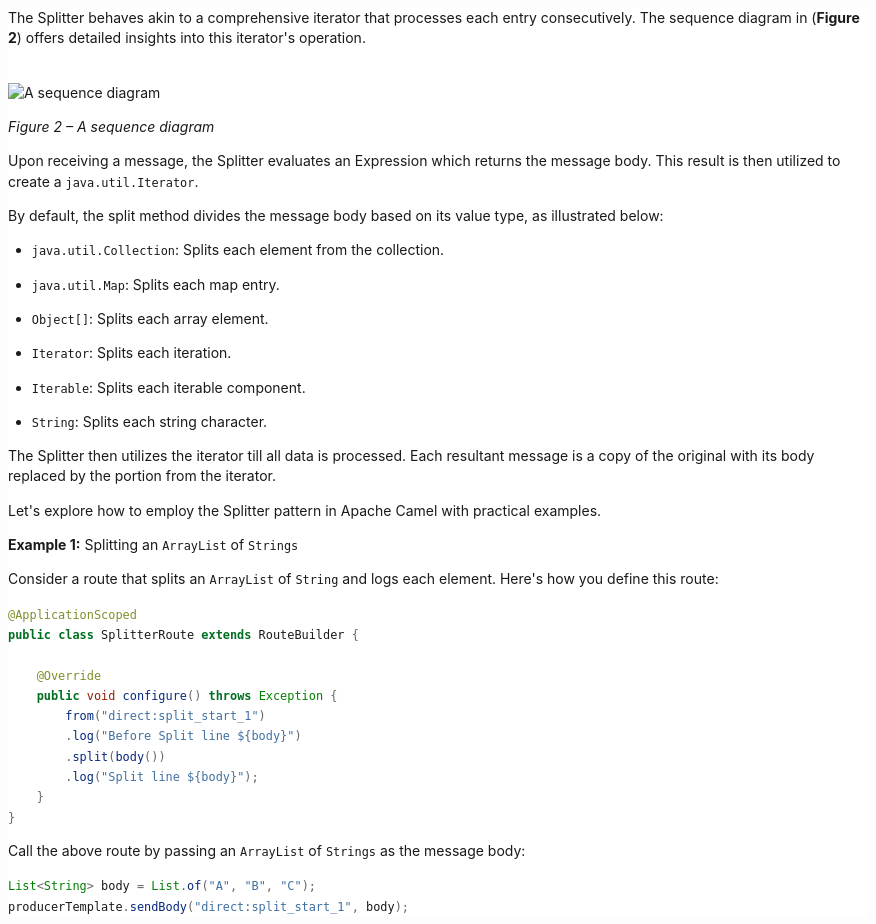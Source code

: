 The Splitter behaves akin to a comprehensive iterator that processes each entry consecutively. The sequence diagram in (**Figure 2**) offers detailed 
insights into this iterator's operation.

<br>

<img class="zoom" src="/images/split-diagrama.jpg" alt="A sequence diagram" title="A sequence diagram">

_Figure 2 – A sequence diagram_

Upon receiving a message, the Splitter evaluates an Expression which returns the message body. This result is then utilized to create a `java.util.Iterator`.

By default, the split method divides the message body based on its value type, as illustrated below:

- `java.util.Collection`: Splits each element from the collection.

- `java.util.Map`: Splits each map entry.

- `Object[]`: Splits each array element.

- `Iterator`: Splits each iteration.

- `Iterable`: Splits each iterable component.

- `String`: Splits each string character.

The Splitter then utilizes the iterator till all data is processed. Each resultant message is a copy of the original with its body replaced by 
the portion from the iterator.

Let's explore how to employ the Splitter pattern in Apache Camel with practical examples.

**Example 1:** Splitting an `ArrayList` of `Strings`

Consider a route that splits an `ArrayList` of `String` and logs each element. Here's how you define this route:

```java {linenos=inline}
@ApplicationScoped
public class SplitterRoute extends RouteBuilder {

    @Override
    public void configure() throws Exception {
        from("direct:split_start_1")
        .log("Before Split line ${body}")
        .split(body())
        .log("Split line ${body}");
    }
}
```

Call the above route by passing an `ArrayList` of `Strings` as the message body:

```java {linenos=inline}
List<String> body = List.of("A", "B", "C");
producerTemplate.sendBody("direct:split_start_1", body);
```
